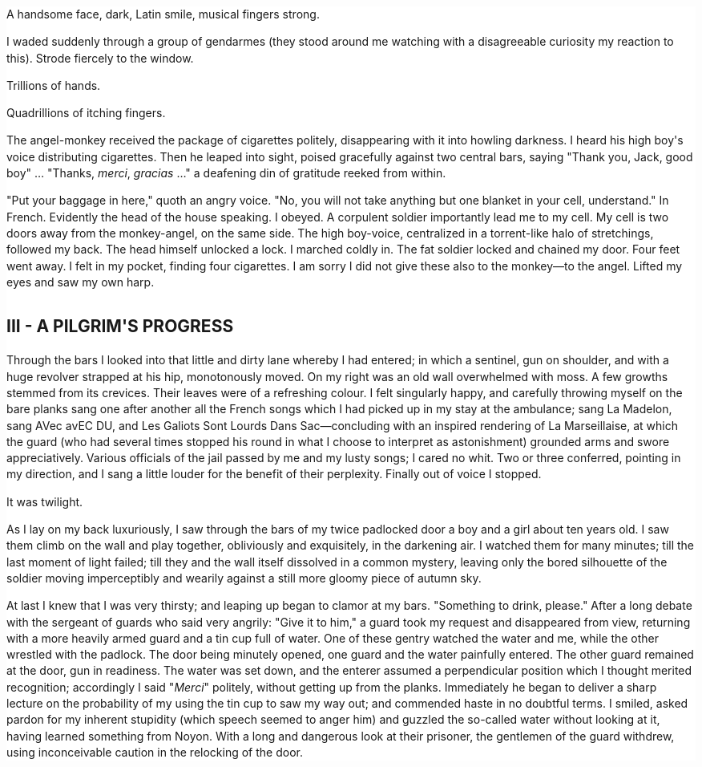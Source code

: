 A handsome face, dark, Latin smile, musical fingers strong.

I waded suddenly through a group of gendarmes (they stood around me watching with a disagreeable curiosity my reaction to this). Strode fiercely to the window.

Trillions of hands.

Quadrillions of itching fingers.

The angel-monkey received the package of cigarettes politely, disappearing with it into howling darkness. I heard his high boy's voice distributing cigarettes. Then he leaped into sight, poised gracefully against two central bars, saying "Thank you, Jack, good boy" … "Thanks, _merci_, _gracias_ …" a deafening din of gratitude reeked from within.

"Put your baggage in here," quoth an angry voice. "No, you will not take anything but one blanket in your cell, understand." In French. Evidently the head of the house speaking. I obeyed. A corpulent soldier importantly lead me to my cell. My cell is two doors away from the monkey-angel, on the same side. The high boy-voice, centralized in a torrent-like halo of stretchings, followed my back. The head himself unlocked a lock. I marched coldly in. The fat soldier locked and chained my door. Four feet went away. I felt in my pocket, finding four cigarettes. I am sorry I did not give these also to the monkey—to the angel. Lifted my eyes and saw my own harp.


## III - A PILGRIM'S PROGRESS

Through the bars I looked into that little and dirty lane whereby I had entered; in which a sentinel, gun on shoulder, and with a huge revolver strapped at his hip, monotonously moved. On my right was an old wall overwhelmed with moss. A few growths stemmed from its crevices. Their leaves were of a refreshing colour. I felt singularly happy, and carefully throwing myself on the bare planks sang one after another all the French songs which I had picked up in my stay at the ambulance; sang La Madelon, sang AVec avEC DU, and Les Galiots Sont Lourds Dans Sac—concluding with an inspired rendering of La Marseillaise, at which the guard (who had several times stopped his round in what I choose to interpret as astonishment) grounded arms and swore appreciatively. Various officials of the jail passed by me and my lusty songs; I cared no whit. Two or three conferred, pointing in my direction, and I sang a little louder for the benefit of their perplexity. Finally out of voice I stopped.

It was twilight.

As I lay on my back luxuriously, I saw through the bars of my twice padlocked door a boy and a girl about ten years old. I saw them climb on the wall and play together, obliviously and exquisitely, in the darkening air. I watched them for many minutes; till the last moment of light failed; till they and the wall itself dissolved in a common mystery, leaving only the bored silhouette of the soldier moving imperceptibly and wearily against a still more gloomy piece of autumn sky.

At last I knew that I was very thirsty; and leaping up began to clamor at my bars. "Something to drink, please." After a long debate with the sergeant of guards who said very angrily: "Give it to him," a guard took my request and disappeared from view, returning with a more heavily armed guard and a tin cup full of water. One of these gentry watched the water and me, while the other wrestled with the padlock. The door being minutely opened, one guard and the water painfully entered. The other guard remained at the door, gun in readiness. The water was set down, and the enterer assumed a perpendicular position which I thought merited recognition; accordingly I said "_Merci_" politely, without getting up from the planks. Immediately he began to deliver a sharp lecture on the probability of my using the tin cup to saw my way out; and commended haste in no doubtful terms. I smiled, asked pardon for my inherent stupidity (which speech seemed to anger him) and guzzled the so-called water without looking at it, having learned something from Noyon. With a long and dangerous look at their prisoner, the gentlemen of the guard withdrew, using inconceivable caution in the relocking of the door.
